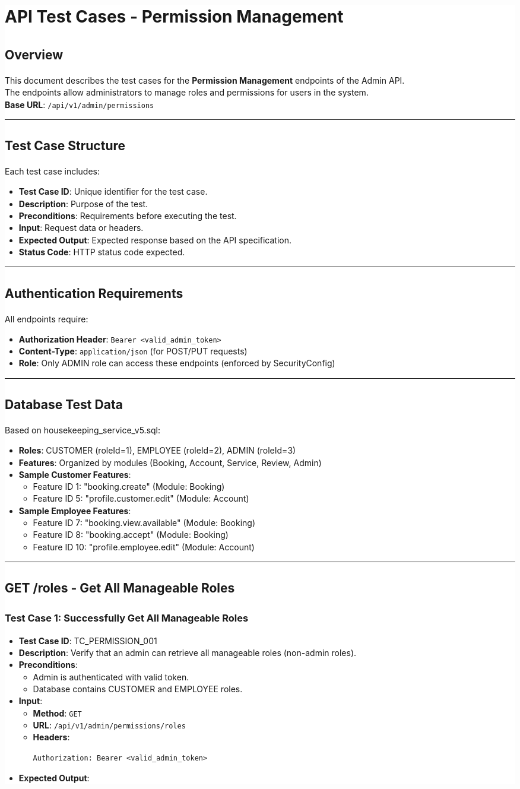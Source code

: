 # API Test Cases - Permission Management

## Overview
This document describes the test cases for the **Permission Management** endpoints of the Admin API.  
The endpoints allow administrators to manage roles and permissions for users in the system.  
**Base URL**: `/api/v1/admin/permissions`

---

## Test Case Structure
Each test case includes:
- **Test Case ID**: Unique identifier for the test case.
- **Description**: Purpose of the test.
- **Preconditions**: Requirements before executing the test.
- **Input**: Request data or headers.
- **Expected Output**: Expected response based on the API specification.
- **Status Code**: HTTP status code expected.

---

## Authentication Requirements
All endpoints require:
- **Authorization Header**: `Bearer <valid_admin_token>`
- **Content-Type**: `application/json` (for POST/PUT requests)
- **Role**: Only ADMIN role can access these endpoints (enforced by SecurityConfig)

---

## Database Test Data
Based on housekeeping_service_v5.sql:
- **Roles**: CUSTOMER (roleId=1), EMPLOYEE (roleId=2), ADMIN (roleId=3)
- **Features**: Organized by modules (Booking, Account, Service, Review, Admin)
- **Sample Customer Features**: 
  - Feature ID 1: "booking.create" (Module: Booking)
  - Feature ID 5: "profile.customer.edit" (Module: Account)
- **Sample Employee Features**:
  - Feature ID 7: "booking.view.available" (Module: Booking)
  - Feature ID 8: "booking.accept" (Module: Booking)
  - Feature ID 10: "profile.employee.edit" (Module: Account)

---

## GET /roles - Get All Manageable Roles

### Test Case 1: Successfully Get All Manageable Roles
- **Test Case ID**: TC_PERMISSION_001
- **Description**: Verify that an admin can retrieve all manageable roles (non-admin roles).
- **Preconditions**:
  - Admin is authenticated with valid token.
  - Database contains CUSTOMER and EMPLOYEE roles.
- **Input**:
  - **Method**: `GET`
  - **URL**: `/api/v1/admin/permissions/roles`
  - **Headers**: 
    ```
    Authorization: Bearer <valid_admin_token>
    ```
- **Expected Output**:
  ```json
  ```